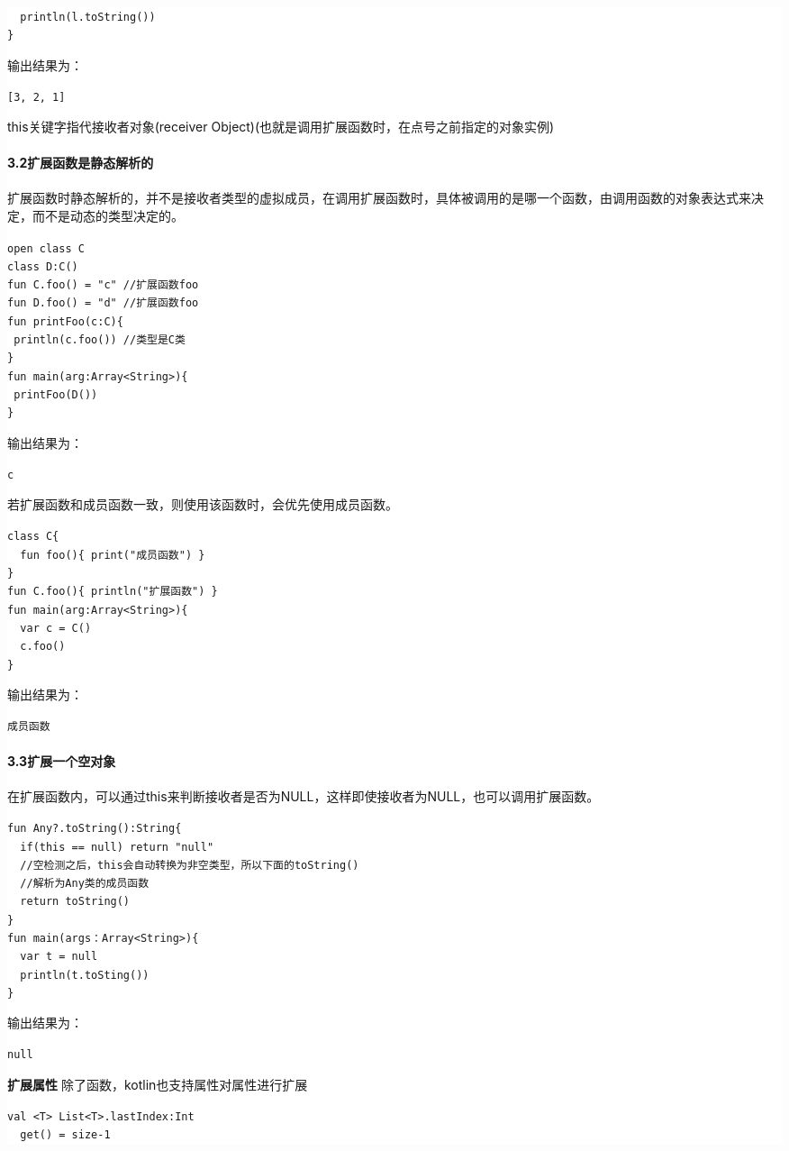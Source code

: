 ```
  println(l.toString())
}
```
输出结果为：
```
[3, 2, 1]
```

this关键字指代接收者对象(receiver Object)(也就是调用扩展函数时，在点号之前指定的对象实例)

#### 3.2扩展函数是静态解析的
扩展函数时静态解析的，并不是接收者类型的虚拟成员，在调用扩展函数时，具体被调用的是哪一个函数，由调用函数的对象表达式来决定，而不是动态的类型决定的。
 ```
open class C
class D:C()
fun C.foo() = "c" //扩展函数foo
fun D.foo() = "d" //扩展函数foo
fun printFoo(c:C){
  println(c.foo()) //类型是C类
}
fun main(arg:Array<String>){
  printFoo(D())
}
```
输出结果为：
```
c
```
若扩展函数和成员函数一致，则使用该函数时，会优先使用成员函数。
```
class C{
  fun foo(){ print("成员函数") }
}
fun C.foo(){ println("扩展函数") }
fun main(arg:Array<String>){
  var c = C()
  c.foo()
}
```
输出结果为：
```
成员函数
```
#### 3.3扩展一个空对象
在扩展函数内，可以通过this来判断接收者是否为NULL，这样即使接收者为NULL，也可以调用扩展函数。
```
fun Any?.toString():String{
  if(this == null) return "null"
  //空检测之后，this会自动转换为非空类型，所以下面的toString()
  //解析为Any类的成员函数
  return toString()
}
fun main(args：Array<String>){
  var t = null
  println(t.toSting())
}
```
输出结果为：
```
null
```
**扩展属性**
除了函数，kotlin也支持属性对属性进行扩展
```
val <T> List<T>.lastIndex:Int
  get() = size-1
```